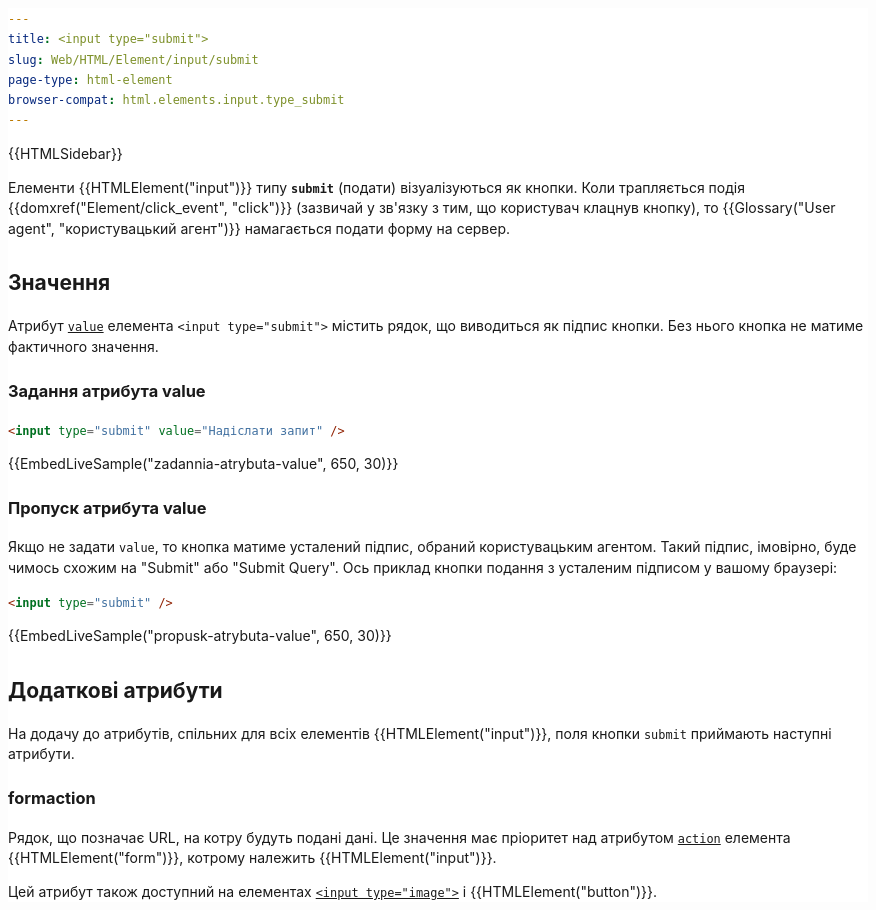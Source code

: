 ```yaml
---
title: <input type="submit">
slug: Web/HTML/Element/input/submit
page-type: html-element
browser-compat: html.elements.input.type_submit
---
```


{{HTMLSidebar}}

Елементи {{HTMLElement("input")}} типу **`submit`** (подати) візуалізуються як кнопки. Коли трапляється подія {{domxref("Element/click_event", "click")}} (зазвичай у зв'язку з тим, що користувач клацнув кнопку), то {{Glossary("User agent", "користувацький агент")}} намагається подати форму на сервер.

## Значення

Атрибут [`value`](/uk/docs/Web/HTML/Element/input#value-znachennia) елемента `<input type="submit">` містить рядок, що виводиться як підпис кнопки. Без нього кнопка не матиме фактичного значення.

### Задання атрибута value

```html
<input type="submit" value="Надіслати запит" />
```

{{EmbedLiveSample("zadannia-atrybuta-value", 650, 30)}}

### Пропуск атрибута value

Якщо не задати `value`, то кнопка матиме усталений підпис, обраний користувацьким агентом. Такий підпис, імовірно, буде чимось схожим на "Submit" або "Submit Query". Ось приклад кнопки подання з усталеним підписом у вашому браузері:

```html
<input type="submit" />
```

{{EmbedLiveSample("propusk-atrybuta-value", 650, 30)}}

## Додаткові атрибути

На додачу до атрибутів, спільних для всіх елементів {{HTMLElement("input")}}, поля кнопки `submit` приймають наступні атрибути.

### formaction

Рядок, що позначає URL, на котру будуть подані дані. Це значення має пріоритет над атрибутом [`action`](/uk/docs/Web/HTML/Element/form#action) елемента {{HTMLElement("form")}}, котрому належить {{HTMLElement("input")}}.

Цей атрибут також доступний на елементах [`<input type="image">`](/uk/docs/Web/HTML/Element/input/image) і {{HTMLElement("button")}}.
